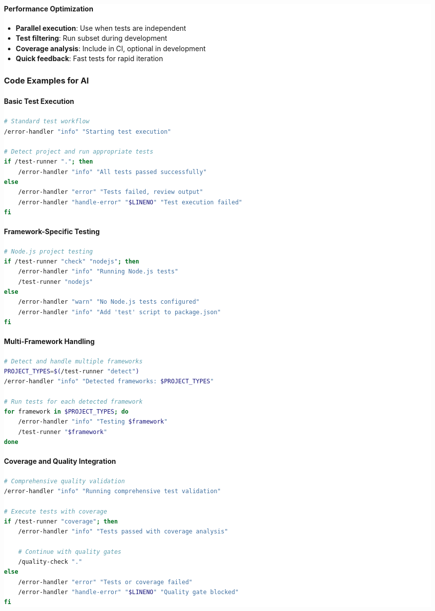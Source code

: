 #### Performance Optimization
- **Parallel execution**: Use when tests are independent
- **Test filtering**: Run subset during development
- **Coverage analysis**: Include in CI, optional in development
- **Quick feedback**: Fast tests for rapid iteration

### Code Examples for AI

#### Basic Test Execution
```bash
# Standard test workflow
/error-handler "info" "Starting test execution"

# Detect project and run appropriate tests
if /test-runner "."; then
    /error-handler "info" "All tests passed successfully"
else
    /error-handler "error" "Tests failed, review output"
    /error-handler "handle-error" "$LINENO" "Test execution failed"
fi
```

#### Framework-Specific Testing
```bash
# Node.js project testing
if /test-runner "check" "nodejs"; then
    /error-handler "info" "Running Node.js tests"
    /test-runner "nodejs"
else
    /error-handler "warn" "No Node.js tests configured"
    /error-handler "info" "Add 'test' script to package.json"
fi
```

#### Multi-Framework Handling
```bash
# Detect and handle multiple frameworks
PROJECT_TYPES=$(/test-runner "detect")
/error-handler "info" "Detected frameworks: $PROJECT_TYPES"

# Run tests for each detected framework
for framework in $PROJECT_TYPES; do
    /error-handler "info" "Testing $framework"
    /test-runner "$framework"
done
```

#### Coverage and Quality Integration
```bash
# Comprehensive quality validation
/error-handler "info" "Running comprehensive test validation"

# Execute tests with coverage
if /test-runner "coverage"; then
    /error-handler "info" "Tests passed with coverage analysis"
    
    # Continue with quality gates
    /quality-check "."
else
    /error-handler "error" "Tests or coverage failed"
    /error-handler "handle-error" "$LINENO" "Quality gate blocked"
fi
```
